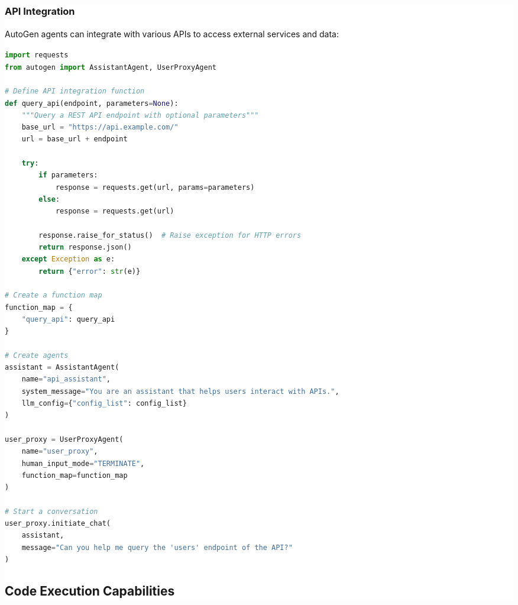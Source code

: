 
### API Integration

AutoGen agents can integrate with various APIs to access external services and data:

```python
import requests
from autogen import AssistantAgent, UserProxyAgent

# Define API integration function
def query_api(endpoint, parameters=None):
    """Query a REST API endpoint with optional parameters"""
    base_url = "https://api.example.com/"
    url = base_url + endpoint
    
    try:
        if parameters:
            response = requests.get(url, params=parameters)
        else:
            response = requests.get(url)
            
        response.raise_for_status()  # Raise exception for HTTP errors
        return response.json()
    except Exception as e:
        return {"error": str(e)}

# Create a function map
function_map = {
    "query_api": query_api
}

# Create agents
assistant = AssistantAgent(
    name="api_assistant",
    system_message="You are an assistant that helps users interact with APIs.",
    llm_config={"config_list": config_list}
)

user_proxy = UserProxyAgent(
    name="user_proxy",
    human_input_mode="TERMINATE",
    function_map=function_map
)

# Start a conversation
user_proxy.initiate_chat(
    assistant,
    message="Can you help me query the 'users' endpoint of the API?"
)
```


## Code Execution Capabilities
